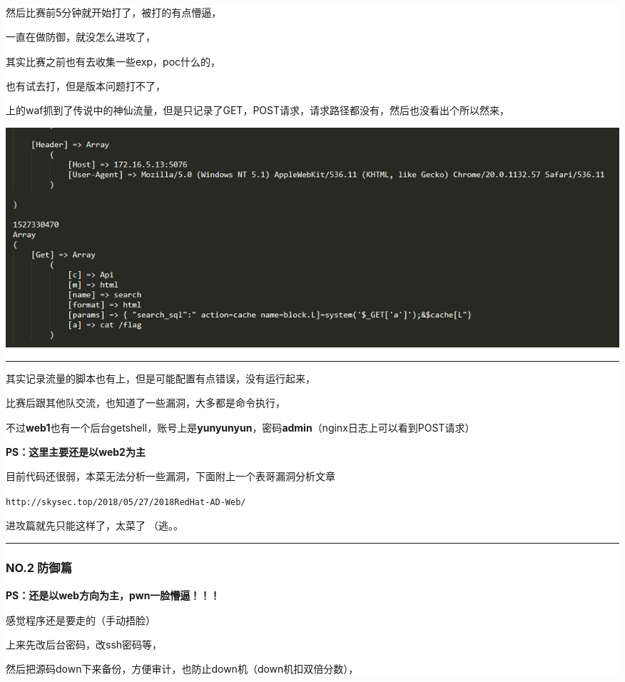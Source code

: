 
然后比赛前5分钟就开始打了，被打的有点懵逼，<br/>

一直在做防御，就没怎么进攻了，<br/>

其实比赛之前也有去收集一些exp，poc什么的，<br/>

也有试去打，但是版本问题打不了，<br>

上的waf抓到了传说中的神仙流量，但是只记录了GET，POST请求，请求路径都没有，然后也没看出个所以然来，<br>

![images](/images/2018-06-01/hm01.png)

---

其实记录流量的脚本也有上，但是可能配置有点错误，没有运行起来，<br>

比赛后跟其他队交流，也知道了一些漏洞，大多都是命令执行，<br>

不过**web1**也有一个后台getshell，账号上是**yunyunyun**，密码**admin**（nginx日志上可以看到POST请求）

**PS：这里主要还是以web2为主** <br>

目前代码还很弱，本菜无法分析一些漏洞，下面附上一个表哥漏洞分析文章 <br>
```
http://skysec.top/2018/05/27/2018RedHat-AD-Web/
```

进攻篇就先只能这样了，太菜了 （逃。。


-------------


### <span id = "a2">NO.2 防御篇</span>

**PS：还是以web方向为主，pwn一脸懵逼！！！**

感觉程序还是要走的（手动捂脸）<br/>

上来先改后台密码，改ssh密码等，<br>

然后把源码down下来备份，方便审计，也防止down机（down机扣双倍分数），<br>
